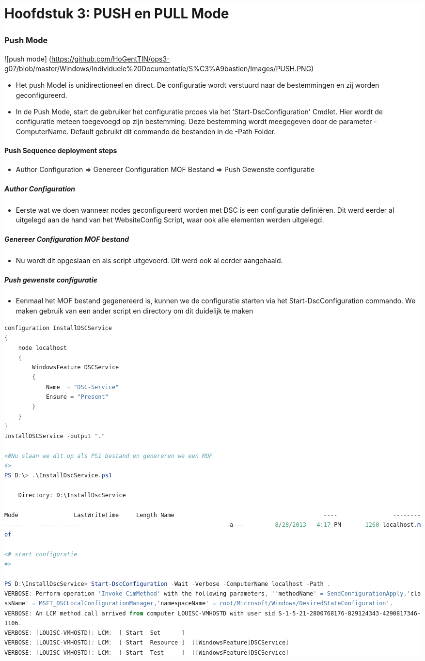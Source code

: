 # Hoofdstuk 3: PUSH en PULL Mode


### Push Mode
![push mode] (https://github.com/HoGentTIN/ops3-g07/blob/master/Windows/Individuele%20Documentatie/S%C3%A9bastien/Images/PUSH.PNG)
- Het push Model is unidirectioneel en direct. De configuratie wordt verstuurd naar de bestemmingen en zij worden geconfigureerd.

 - In de Push Mode, start de gebruiker het configuratie prcoes via het 'Start-DscConfiguration' Cmdlet. Hier wordt de configuratie meteen toegevoegd op zijn bestemming. Deze bestemming wordt meegegeven door de parameter -ComputerName. Default gebruikt dit commando de bestanden in de -Path Folder.

#### Push Sequence deployment steps
- Author Configuration => Genereer Configuration MOF Bestand => Push Gewenste configuratie

##### Author Configuration
- Eerste wat we doen wanneer nodes geconfigureerd worden met DSC is een configuratie definiëren. Dit werd eerder al uitgelegd aan de hand van het WebsiteConfig Script, waar ook alle elementen werden uitgelegd.

##### Genereer Configuration MOF bestand
- Nu wordt dit opgeslaan en als script uitgevoerd. Dit werd ook al eerder aangehaald.

##### Push gewenste configuratie
- Eenmaal het MOF bestand gegenereerd is, kunnen we de configuratie starten via het Start-DscConfiguration commando. We maken gebruik van een ander script en directory om dit duidelijk te maken 
```PowerShell
configuration InstallDSCService
{
    node localhost
    {     
        WindowsFeature DSCService
        {
            Name  = "DSC-Service"
            Ensure = "Present"
        }
    }
}
InstallDSCService -output "." 

<#Nu slaan we dit op als PS1 bestand en genereren we een MOF
#>
PS D:\> .\InstallDscService.ps1
 
    Directory: D:\InstallDscService
 
Mode                LastWriteTime     Length Name                                           ----                -------------     ------ ----                                           -a---         8/28/2013   4:17 PM       1260 localhost.mof  

<# start configuratie
#>

PS D:\InstallDscService> Start-DscConfiguration -Wait -Verbose -ComputerName localhost -Path .
VERBOSE: Perform operation 'Invoke CimMethod' with the following parameters, ''methodName' = SendConfigurationApply,'className' = MSFT_DSCLocalConfigurationManager,'namespaceName' = root/Microsoft/Windows/DesiredStateConfiguration'.
VERBOSE: An LCM method call arrived from computer LOUISC-VMHOSTD with user sid S-1-5-21-2800768176-829124343-4290817346-1106.
VERBOSE: [LOUISC-VMHOSTD]: LCM:  [ Start  Set      ]
VERBOSE: [LOUISC-VMHOSTD]: LCM:  [ Start  Resource ]  [[WindowsFeature]DSCService]
VERBOSE: [LOUISC-VMHOSTD]: LCM:  [ Start  Test     ]  [[WindowsFeature]DSCService]
```